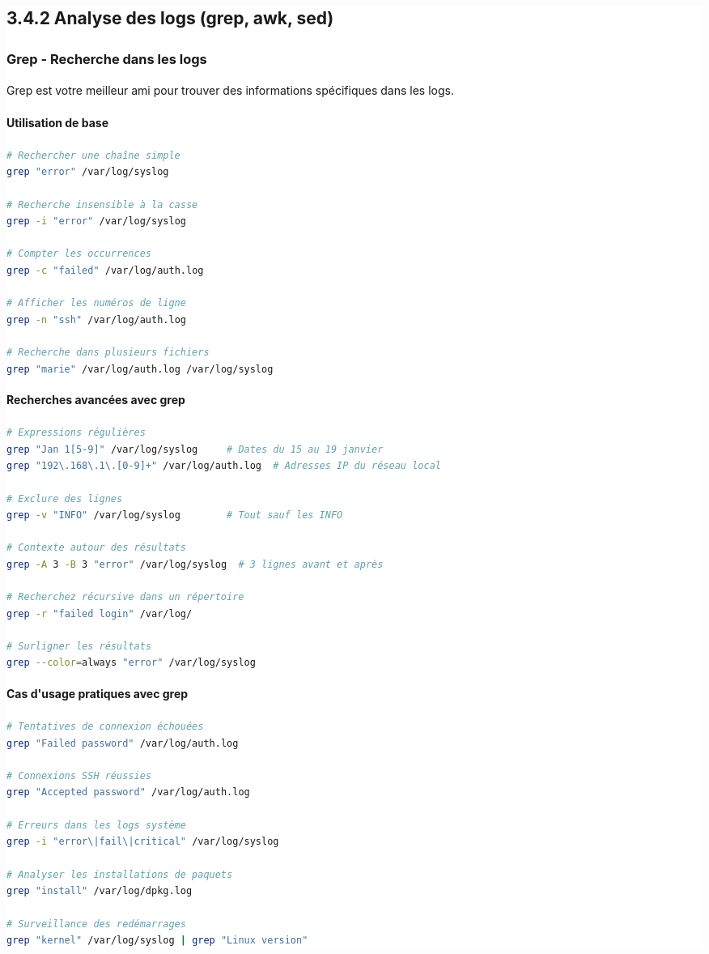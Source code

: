 ## 3.4.2 Analyse des logs (grep, awk, sed)

### Grep - Recherche dans les logs

Grep est votre meilleur ami pour trouver des informations spécifiques dans les logs.

#### Utilisation de base

```bash
# Rechercher une chaîne simple
grep "error" /var/log/syslog

# Recherche insensible à la casse
grep -i "error" /var/log/syslog

# Compter les occurrences
grep -c "failed" /var/log/auth.log

# Afficher les numéros de ligne
grep -n "ssh" /var/log/auth.log

# Recherche dans plusieurs fichiers
grep "marie" /var/log/auth.log /var/log/syslog
```

#### Recherches avancées avec grep

```bash
# Expressions régulières
grep "Jan 1[5-9]" /var/log/syslog     # Dates du 15 au 19 janvier
grep "192\.168\.1\.[0-9]+" /var/log/auth.log  # Adresses IP du réseau local

# Exclure des lignes
grep -v "INFO" /var/log/syslog        # Tout sauf les INFO

# Contexte autour des résultats
grep -A 3 -B 3 "error" /var/log/syslog  # 3 lignes avant et après

# Recherchez récursive dans un répertoire
grep -r "failed login" /var/log/

# Surligner les résultats
grep --color=always "error" /var/log/syslog
```

#### Cas d'usage pratiques avec grep

```bash
# Tentatives de connexion échouées
grep "Failed password" /var/log/auth.log

# Connexions SSH réussies
grep "Accepted password" /var/log/auth.log

# Erreurs dans les logs système
grep -i "error\|fail\|critical" /var/log/syslog

# Analyser les installations de paquets
grep "install" /var/log/dpkg.log

# Surveillance des redémarrages
grep "kernel" /var/log/syslog | grep "Linux version"
```
